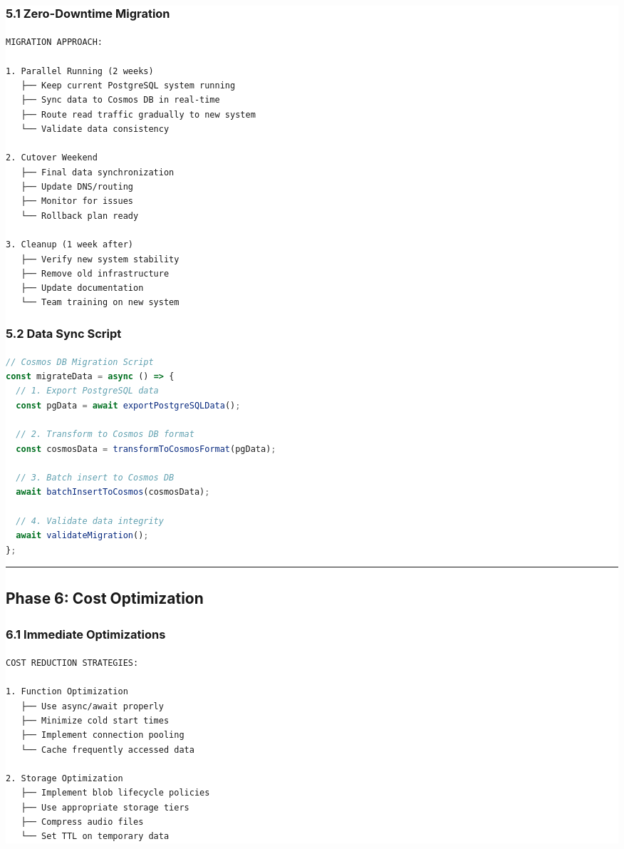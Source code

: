 ### 5.1 Zero-Downtime Migration

```
MIGRATION APPROACH:

1. Parallel Running (2 weeks)
   ├── Keep current PostgreSQL system running
   ├── Sync data to Cosmos DB in real-time
   ├── Route read traffic gradually to new system
   └── Validate data consistency

2. Cutover Weekend
   ├── Final data synchronization
   ├── Update DNS/routing
   ├── Monitor for issues
   └── Rollback plan ready

3. Cleanup (1 week after)
   ├── Verify new system stability
   ├── Remove old infrastructure
   ├── Update documentation
   └── Team training on new system
```

### 5.2 Data Sync Script

```javascript
// Cosmos DB Migration Script
const migrateData = async () => {
  // 1. Export PostgreSQL data
  const pgData = await exportPostgreSQLData();
  
  // 2. Transform to Cosmos DB format
  const cosmosData = transformToCosmosFormat(pgData);
  
  // 3. Batch insert to Cosmos DB
  await batchInsertToCosmos(cosmosData);
  
  // 4. Validate data integrity
  await validateMigration();
};
```

---

## Phase 6: Cost Optimization

### 6.1 Immediate Optimizations

```
COST REDUCTION STRATEGIES:

1. Function Optimization
   ├── Use async/await properly
   ├── Minimize cold start times
   ├── Implement connection pooling
   └── Cache frequently accessed data

2. Storage Optimization
   ├── Implement blob lifecycle policies
   ├── Use appropriate storage tiers
   ├── Compress audio files
   └── Set TTL on temporary data

```